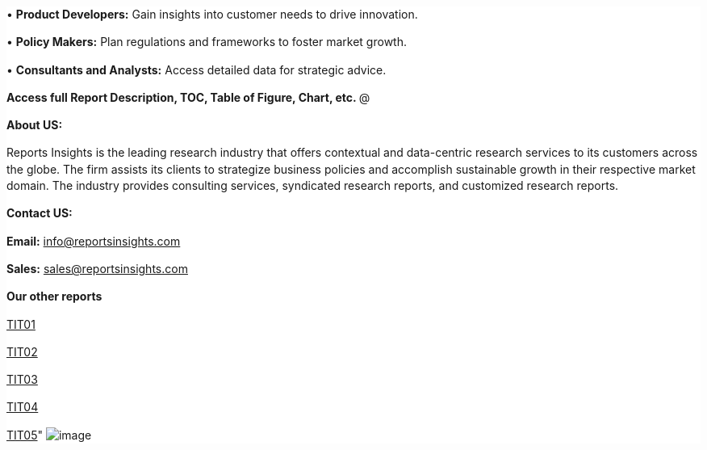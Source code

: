 • <strong>Product Developers:</strong> Gain insights into customer needs to drive innovation.

• <strong>Policy Makers:</strong> Plan regulations and frameworks to foster market growth.

• <strong>Consultants and Analysts:</strong> Access detailed data for strategic advice.
</ul>
<strong>Access full Report Description, TOC, Table of Figure, Chart, etc. </strong>@  <a href= style=color:#0000ff;></a></font>

<strong><strong>About US</strong>:</strong>

Reports Insights is the leading research industry that offers contextual and data-centric research services to its customers across the globe. The firm assists its clients to strategize business policies and accomplish sustainable growth in their respective market domain. The industry provides consulting services, syndicated research reports, and customized research reports.

<strong>Contact US:</strong>

<p class=""""><b>Email:</b> <a href=mailto:info@reportsinsights.com>info@reportsinsights.com</a></p>
<p class=""""><b>Sales:</b> <a href=mailto:sales@reportsinsights.com>sales@reportsinsights.com</a></p>

<strong>Our other reports</strong>

<a href=LIN01>TIT01</a>

<a href=LIN02>TIT02</a>

<a href=LIN03>TIT03</a>

<a href=LIN04>TIT04</a>

<a href=LIN05>TIT05</a>"
![image](https://github.com/user-attachments/assets/693ffe57-5d2c-4c4c-bb0d-58332d142784)

